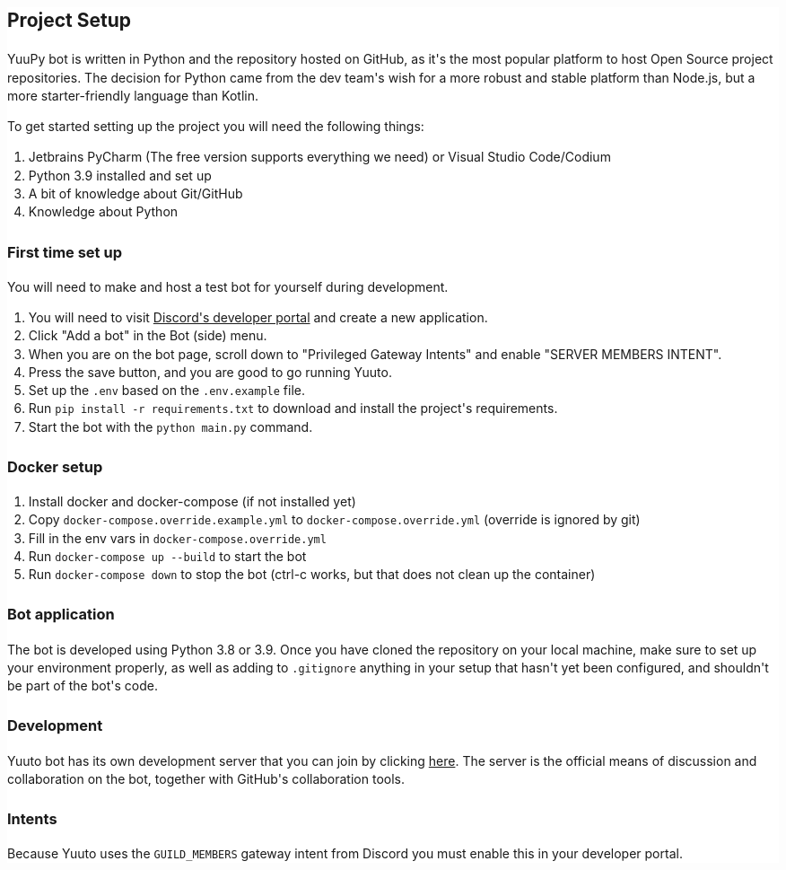 ## Project Setup

YuuPy bot is written in Python and the repository hosted on GitHub, as it's the most popular platform to host Open Source project repositories. The decision for Python came from the dev team's wish for a more robust and stable platform than Node.js, but a more starter-friendly language than Kotlin.

To get started setting up the project you will need the following things:
1. Jetbrains PyCharm (The free version supports everything we need) or Visual Studio Code/Codium
2. Python 3.9 installed and set up
3. A bit of knowledge about Git/GitHub
4. Knowledge about Python

### First time set up

You will need to make and host a test bot for yourself during development. 

1. You will need to visit [Discord's developer portal](https://discord.com/developers/applications) and create a new application.
2. Click "Add a bot" in the Bot (side) menu. 
3. When you are on the bot page, scroll down to "Privileged Gateway Intents" and enable "SERVER MEMBERS INTENT".
4. Press the save button, and you are good to go running Yuuto.
5. Set up the `.env` based on the `.env.example` file.
6. Run `pip install -r requirements.txt` to download and install the project's requirements.
7. Start the bot with the `python main.py` command.

### Docker setup

1. Install docker and docker-compose (if not installed yet)
2. Copy `docker-compose.override.example.yml` to `docker-compose.override.yml` (override is ignored by git)
3. Fill in the env vars in `docker-compose.override.yml`
4. Run `docker-compose up --build` to start the bot
5. Run `docker-compose down` to stop the bot (ctrl-c works, but that does not clean up the container)

### Bot application

The bot is developed using Python 3.8 or 3.9.
Once you have cloned the repository on your local machine, make sure to set up your environment properly, as well as adding to `.gitignore` anything in your setup that hasn't yet been configured, and shouldn't be part of the bot's code.

### Development

Yuuto bot has its own development server that you can join by clicking [here](https://discord.gg/fPFbV8G). The server is the official means of discussion and collaboration on the bot, together with GitHub's collaboration tools.

### Intents

Because Yuuto uses the `GUILD_MEMBERS` gateway intent from Discord you must enable this in your developer portal.
